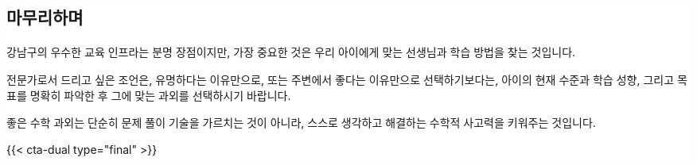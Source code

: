 ## 마무리하며

강남구의 우수한 교육 인프라는 분명 장점이지만, 
가장 중요한 것은 우리 아이에게 맞는 선생님과 학습 방법을 찾는 것입니다.

전문가로서 드리고 싶은 조언은, 
유명하다는 이유만으로, 또는 주변에서 좋다는 이유만으로 선택하기보다는, 
아이의 현재 수준과 학습 성향, 그리고 목표를 명확히 파악한 후 
그에 맞는 과외를 선택하시기 바랍니다.

좋은 수학 과외는 단순히 문제 풀이 기술을 가르치는 것이 아니라,
스스로 생각하고 해결하는 수학적 사고력을 키워주는 것입니다.

{{< cta-dual type="final" >}}
